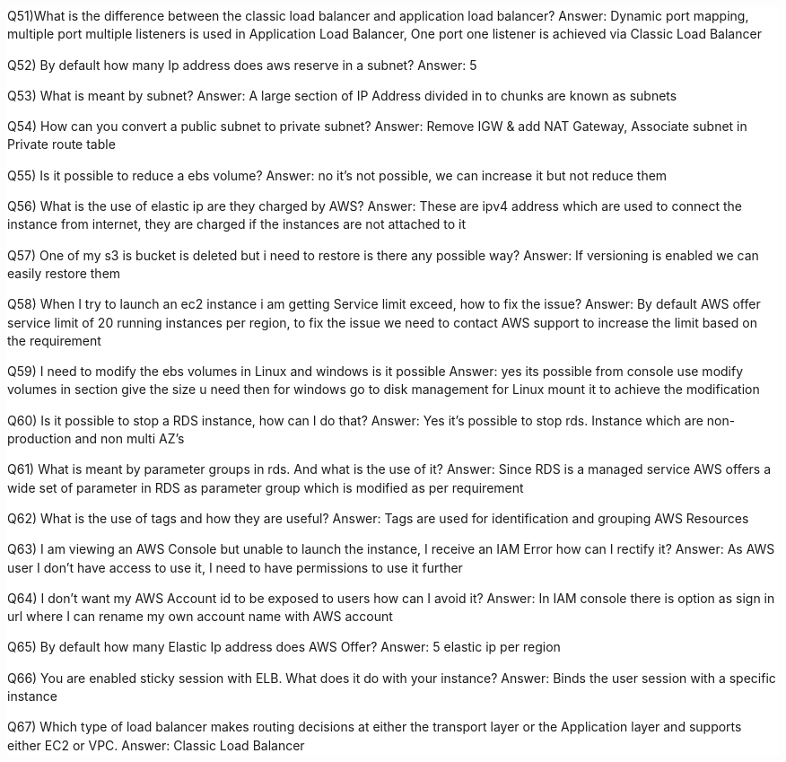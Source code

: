 Q51)What is the difference between the classic load balancer and application load balancer?
Answer: Dynamic port mapping, multiple port multiple listeners is used in Application Load
Balancer, One port one listener is achieved via Classic Load Balancer

Q52) By default how many Ip address does aws reserve in a subnet?
Answer: 5

Q53) What is meant by subnet?
Answer: A large section of IP Address divided in to chunks are known as subnets

Q54) How can you convert a public subnet to private subnet?
Answer: Remove IGW & add NAT Gateway, Associate subnet in Private route table

Q55) Is it possible to reduce a ebs volume?
Answer: no it’s not possible, we can increase it but not reduce them

Q56) What is the use of elastic ip are they charged by AWS?
Answer: These are ipv4 address which are used to connect the instance from internet, they are charged
if the instances are not attached to it

Q57) One of my s3 is bucket is deleted but i need to restore is there any possible way?
Answer: If versioning is enabled we can easily restore them

Q58) When I try to launch an ec2 instance i am getting Service limit exceed, how to fix the
issue?
Answer: By default AWS offer service limit of 20 running instances per region, to fix the issue we
need to contact AWS support to increase the limit based on the requirement

Q59) I need to modify the ebs volumes in Linux and windows is it possible
Answer: yes its possible from console use modify volumes in section give the size u need then for
windows go to disk management for Linux mount it to achieve the modification

Q60) Is it possible to stop a RDS instance, how can I do that?
Answer: Yes it’s possible to stop rds. Instance which are non-production and non multi AZ’s

Q61) What is meant by parameter groups in rds. And what is the use of it?
Answer: Since RDS is a managed service AWS offers a wide set of parameter in RDS as parameter
group which is modified as per requirement

Q62) What is the use of tags and how they are useful?
Answer: Tags are used for identification and grouping AWS Resources

Q63) I am viewing an AWS Console but unable to launch the instance, I receive an IAM Error
how can I rectify it?
Answer: As AWS user I don’t have access to use it, I need to have permissions to use it further

Q64) I don’t want my AWS Account id to be exposed to users how can I avoid it?
Answer: In IAM console there is option as sign in url where I can rename my own account name with
AWS account

Q65) By default how many Elastic Ip address does AWS Offer?
Answer: 5 elastic ip per region

Q66) You are enabled sticky session with ELB. What does it do with your instance?
Answer: Binds the user session with a specific instance

Q67) Which type of load balancer makes routing decisions at either the transport layer or the
Application layer and supports either EC2 or VPC.
Answer: Classic Load Balancer
